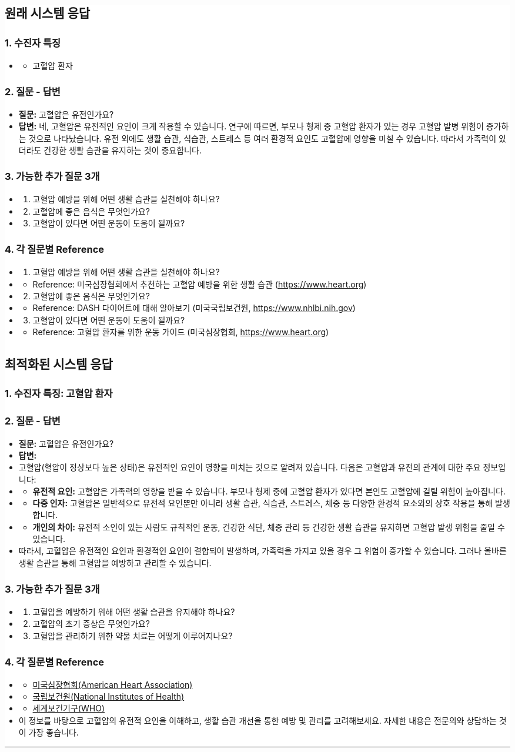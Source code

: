 ## 원래 시스템 응답

### **1. 수진자 특징**

- - 고혈압 환자
### **2. 질문 - 답변**

- **질문:** 고혈압은 유전인가요?
- **답변:** 네, 고혈압은 유전적인 요인이 크게 작용할 수 있습니다. 연구에 따르면, 부모나 형제 중 고혈압 환자가 있는 경우 고혈압 발병 위험이 증가하는 것으로 나타났습니다. 유전 외에도 생활 습관, 식습관, 스트레스 등 여러 환경적 요인도 고혈압에 영향을 미칠 수 있습니다. 따라서 가족력이 있더라도 건강한 생활 습관을 유지하는 것이 중요합니다.
### **3. 가능한 추가 질문 3개**

- 1. 고혈압 예방을 위해 어떤 생활 습관을 실천해야 하나요?
- 2. 고혈압에 좋은 음식은 무엇인가요?
- 3. 고혈압이 있다면 어떤 운동이 도움이 될까요?
### **4. 각 질문별 Reference**

- 1. 고혈압 예방을 위해 어떤 생활 습관을 실천해야 하나요?
- - Reference: 미국심장협회에서 추천하는 고혈압 예방을 위한 생활 습관 (https://www.heart.org)
- 2. 고혈압에 좋은 음식은 무엇인가요?
- - Reference: DASH 다이어트에 대해 알아보기 (미국국립보건원, https://www.nhlbi.nih.gov)
- 3. 고혈압이 있다면 어떤 운동이 도움이 될까요?
- - Reference: 고혈압 환자를 위한 운동 가이드 (미국심장협회, https://www.heart.org)

## 최적화된 시스템 응답

### 1. **수진자 특징:** 고혈압 환자

### 2. **질문 - 답변**

- **질문:** 고혈압은 유전인가요?
- **답변:**
- 고혈압(혈압이 정상보다 높은 상태)은 유전적인 요인이 영향을 미치는 것으로 알려져 있습니다. 다음은 고혈압과 유전의 관계에 대한 주요 정보입니다:
- - **유전적 요인:** 고혈압은 가족력의 영향을 받을 수 있습니다. 부모나 형제 중에 고혈압 환자가 있다면 본인도 고혈압에 걸릴 위험이 높아집니다.
- - **다중 인자:** 고혈압은 일반적으로 유전적 요인뿐만 아니라 생활 습관, 식습관, 스트레스, 체중 등 다양한 환경적 요소와의 상호 작용을 통해 발생합니다.
- - **개인의 차이:** 유전적 소인이 있는 사람도 규칙적인 운동, 건강한 식단, 체중 관리 등 건강한 생활 습관을 유지하면 고혈압 발생 위험을 줄일 수 있습니다.
- 따라서, 고혈압은 유전적인 요인과 환경적인 요인이 결합되어 발생하며, 가족력을 가지고 있을 경우 그 위험이 증가할 수 있습니다. 그러나 올바른 생활 습관을 통해 고혈압을 예방하고 관리할 수 있습니다.
### 3. **가능한 추가 질문 3개**

- 1. 고혈압을 예방하기 위해 어떤 생활 습관을 유지해야 하나요?
- 2. 고혈압의 초기 증상은 무엇인가요?
- 3. 고혈압을 관리하기 위한 약물 치료는 어떻게 이루어지나요?
### 4. **각 질문별 Reference**

- - [미국심장협회(American Heart Association)](https://www.heart.org)
- - [국립보건원(National Institutes of Health)](https://www.nih.gov)
- - [세계보건기구(WHO)](https://www.who.int)
- 이 정보를 바탕으로 고혈압의 유전적 요인을 이해하고, 생활 습관 개선을 통한 예방 및 관리를 고려해보세요. 자세한 내용은 전문의와 상담하는 것이 가장 좋습니다.

---